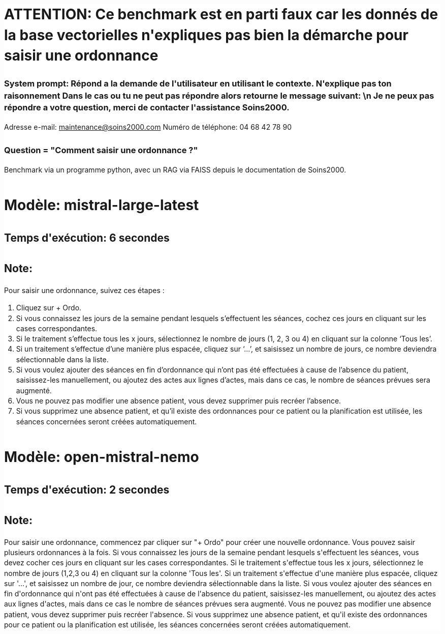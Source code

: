 # ATTENTION: Ce benchmark est en parti faux car les donnés de la base vectorielles n'expliques pas bien la démarche pour saisir une ordonnance
### System prompt: Répond a la demande de l'utilisateur en utilisant le contexte. N'explique pas ton raisonnement Dans le cas ou tu ne peut pas répondre alors retourne le message suivant: \n Je ne peux pas répondre a votre question, merci de contacter l'assistance Soins2000. 
Adresse e-mail: maintenance@soins2000.com 
Numéro de téléphone: 04 68 42 78 90
### Question = "Comment saisir une ordonnance ?"

Benchmark via un programme python, avec un RAG via FAISS depuis le documentation de Soins2000.
# Modèle: mistral-large-latest   
## Temps d'exécution: 6 secondes  
## Note:   
Pour saisir une ordonnance, suivez ces étapes :  
  
1. Cliquez sur + Ordo.  
2. Si vous connaissez les jours de la semaine pendant lesquels s’effectuent les séances, cochez ces jours en cliquant sur les cases correspondantes.  
3. Si le traitement s’effectue tous les x jours, sélectionnez le nombre de jours (1, 2, 3 ou 4) en cliquant sur la colonne ‘Tous les’.  
4. Si un traitement s’effectue d’une manière plus espacée, cliquez sur ‘…’, et saisissez un nombre de jours, ce nombre deviendra sélectionnable dans la liste.  
5. Si vous voulez ajouter des séances en fin d’ordonnance qui n’ont pas été effectuées à cause de l’absence du patient, saisissez-les manuellement, ou ajoutez des actes aux lignes d’actes, mais dans ce cas, le nombre de séances prévues sera augmenté.  
6. Vous ne pouvez pas modifier une absence patient, vous devez supprimer puis recréer l’absence.  
7. Si vous supprimez une absence patient, et qu’il existe des ordonnances pour ce patient ou la planification est utilisée, les séances concernées seront créées automatiquement.  
  
# Modèle: open-mistral-nemo   
## Temps d'exécution: 2 secondes  
## Note:   
Pour saisir une ordonnance, commencez par cliquer sur "+ Ordo" pour créer une nouvelle ordonnance. Vous pouvez saisir plusieurs ordonnances à la fois. Si vous connaissez les jours de la semaine pendant lesquels s'effectuent les séances, vous devez cocher ces jours en cliquant sur les cases correspondantes. Si le traitement s'effectue tous les x jours, sélectionnez le nombre de jours (1,2,3 ou 4) en cliquant sur la colonne 'Tous les'. Si un traitement s'effectue d'une manière plus espacée, cliquez sur '...', et saisissez un nombre de jour, ce nombre deviendra sélectionnable dans la liste. Si vous voulez ajouter des séances en fin d'ordonnance qui n'ont pas été effectuées à cause de l'absence du patient, saisissez-les manuellement, ou ajoutez des actes aux lignes d'actes, mais dans ce cas le nombre de séances prévues sera augmenté. Vous ne pouvez pas modifier une absence patient, vous devez supprimer puis recréer l'absence. Si vous supprimez une absence patient, et qu'il existe des ordonnances pour ce patient ou la planification est utilisée, les séances concernées seront créées automatiquement.  
  